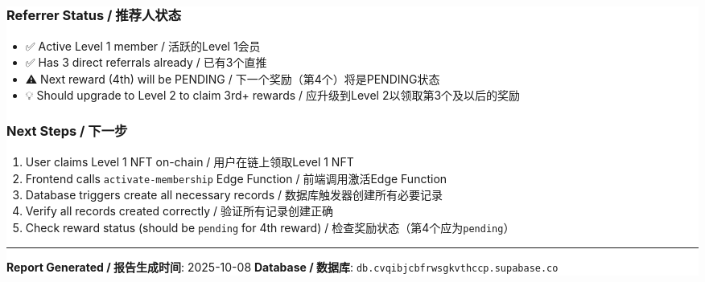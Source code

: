 ### Referrer Status / 推荐人状态
- ✅ Active Level 1 member / 活跃的Level 1会员
- ✅ Has 3 direct referrals already / 已有3个直推
- ⚠️ Next reward (4th) will be PENDING / 下一个奖励（第4个）将是PENDING状态
- 💡 Should upgrade to Level 2 to claim 3rd+ rewards / 应升级到Level 2以领取第3个及以后的奖励

### Next Steps / 下一步
1. User claims Level 1 NFT on-chain / 用户在链上领取Level 1 NFT
2. Frontend calls `activate-membership` Edge Function / 前端调用激活Edge Function
3. Database triggers create all necessary records / 数据库触发器创建所有必要记录
4. Verify all records created correctly / 验证所有记录创建正确
5. Check reward status (should be `pending` for 4th reward) / 检查奖励状态（第4个应为`pending`）

---

**Report Generated / 报告生成时间**: 2025-10-08
**Database / 数据库**: `db.cvqibjcbfrwsgkvthccp.supabase.co`
